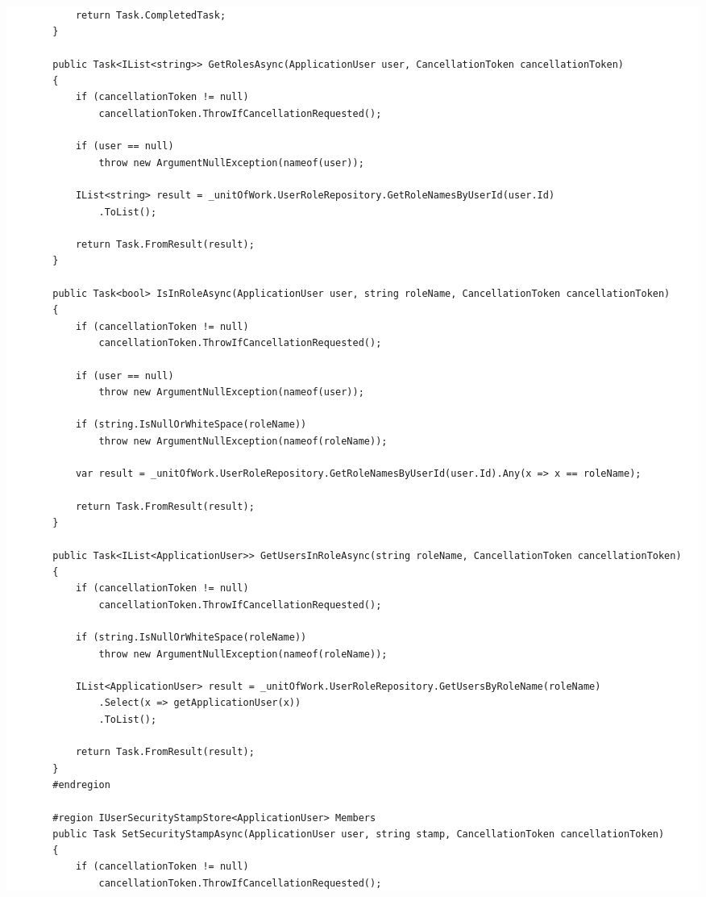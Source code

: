                 return Task.CompletedTask;
            }

            public Task<IList<string>> GetRolesAsync(ApplicationUser user, CancellationToken cancellationToken)
            {
                if (cancellationToken != null)
                    cancellationToken.ThrowIfCancellationRequested();

                if (user == null)
                    throw new ArgumentNullException(nameof(user));

                IList<string> result = _unitOfWork.UserRoleRepository.GetRoleNamesByUserId(user.Id)
                    .ToList();

                return Task.FromResult(result);
            }

            public Task<bool> IsInRoleAsync(ApplicationUser user, string roleName, CancellationToken cancellationToken)
            {
                if (cancellationToken != null)
                    cancellationToken.ThrowIfCancellationRequested();

                if (user == null)
                    throw new ArgumentNullException(nameof(user));

                if (string.IsNullOrWhiteSpace(roleName))
                    throw new ArgumentNullException(nameof(roleName));

                var result = _unitOfWork.UserRoleRepository.GetRoleNamesByUserId(user.Id).Any(x => x == roleName);

                return Task.FromResult(result);
            }

            public Task<IList<ApplicationUser>> GetUsersInRoleAsync(string roleName, CancellationToken cancellationToken)
            {
                if (cancellationToken != null)
                    cancellationToken.ThrowIfCancellationRequested();

                if (string.IsNullOrWhiteSpace(roleName))
                    throw new ArgumentNullException(nameof(roleName));

                IList<ApplicationUser> result = _unitOfWork.UserRoleRepository.GetUsersByRoleName(roleName)
                    .Select(x => getApplicationUser(x))
                    .ToList();

                return Task.FromResult(result);
            }
            #endregion

            #region IUserSecurityStampStore<ApplicationUser> Members
            public Task SetSecurityStampAsync(ApplicationUser user, string stamp, CancellationToken cancellationToken)
            {
                if (cancellationToken != null)
                    cancellationToken.ThrowIfCancellationRequested();
